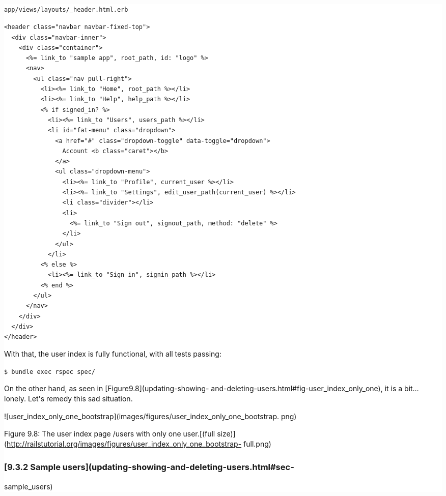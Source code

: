 `app/views/layouts/_header.html.erb`

    
    <header class="navbar navbar-fixed-top">
      <div class="navbar-inner">
        <div class="container">
          <%= link_to "sample app", root_path, id: "logo" %>
          <nav>
            <ul class="nav pull-right">
              <li><%= link_to "Home", root_path %></li>
              <li><%= link_to "Help", help_path %></li>
              <% if signed_in? %>
                <li><%= link_to "Users", users_path %></li>
                <li id="fat-menu" class="dropdown">
                  <a href="#" class="dropdown-toggle" data-toggle="dropdown">
                    Account <b class="caret"></b>
                  </a>
                  <ul class="dropdown-menu">
                    <li><%= link_to "Profile", current_user %></li>
                    <li><%= link_to "Settings", edit_user_path(current_user) %></li>
                    <li class="divider"></li>
                    <li>
                      <%= link_to "Sign out", signout_path, method: "delete" %>
                    </li>
                  </ul>
                </li>
              <% else %>
                <li><%= link_to "Sign in", signin_path %></li>
              <% end %>
            </ul>
          </nav>
        </div>
      </div>
    </header>
    

With that, the user index is fully functional, with all tests passing:

    
    $ bundle exec rspec spec/
    

On the other hand, as seen in [Figure9.8](updating-showing-
and-deleting-users.html#fig-user_index_only_one), it is a bit… lonely. Let's
remedy this sad situation.

![user_index_only_one_bootstrap](images/figures/user_index_only_one_bootstrap.
png)

Figure 9.8: The user index page /users with
only one user.[(full
size)](http://railstutorial.org/images/figures/user_index_only_one_bootstrap-
full.png)

### [9.3.2 Sample users](updating-showing-and-deleting-users.html#sec-
sample_users)
